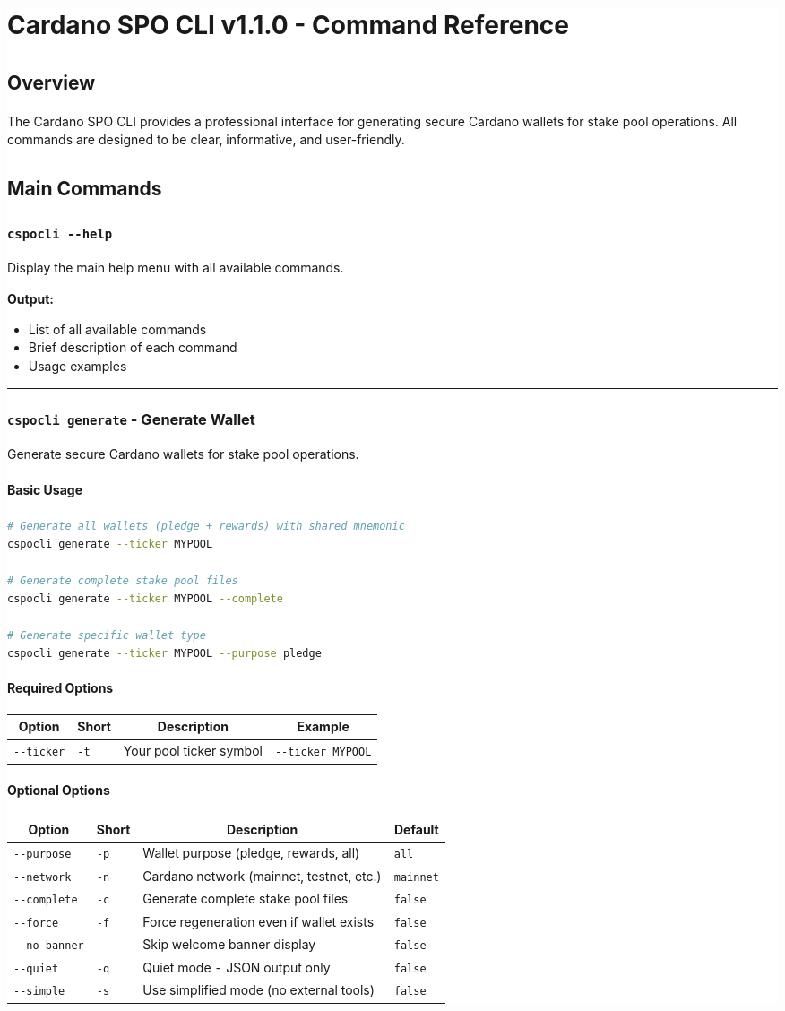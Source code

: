# Cardano SPO CLI v1.1.0 - Command Reference

## Overview

The Cardano SPO CLI provides a professional interface for generating secure Cardano wallets for stake pool operations. All commands are designed to be clear, informative, and user-friendly.

## Main Commands

### `cspocli --help`

Display the main help menu with all available commands.

**Output:**

- List of all available commands
- Brief description of each command
- Usage examples

---

### `cspocli generate` - Generate Wallet

Generate secure Cardano wallets for stake pool operations.

#### Basic Usage

```bash
# Generate all wallets (pledge + rewards) with shared mnemonic
cspocli generate --ticker MYPOOL

# Generate complete stake pool files
cspocli generate --ticker MYPOOL --complete

# Generate specific wallet type
cspocli generate --ticker MYPOOL --purpose pledge
```

#### Required Options

| Option     | Short | Description             | Example           |
| ---------- | ----- | ----------------------- | ----------------- |
| `--ticker` | `-t`  | Your pool ticker symbol | `--ticker MYPOOL` |

#### Optional Options

| Option        | Short | Description                              | Default   |
| ------------- | ----- | ---------------------------------------- | --------- |
| `--purpose`   | `-p`  | Wallet purpose (pledge, rewards, all)    | `all`     |
| `--network`   | `-n`  | Cardano network (mainnet, testnet, etc.) | `mainnet` |
| `--complete`  | `-c`  | Generate complete stake pool files       | `false`   |
| `--force`     | `-f`  | Force regeneration even if wallet exists | `false`   |
| `--no-banner` |       | Skip welcome banner display              | `false`   |
| `--quiet`     | `-q`  | Quiet mode - JSON output only            | `false`   |
| `--simple`    | `-s`  | Use simplified mode (no external tools)  | `false`   |
